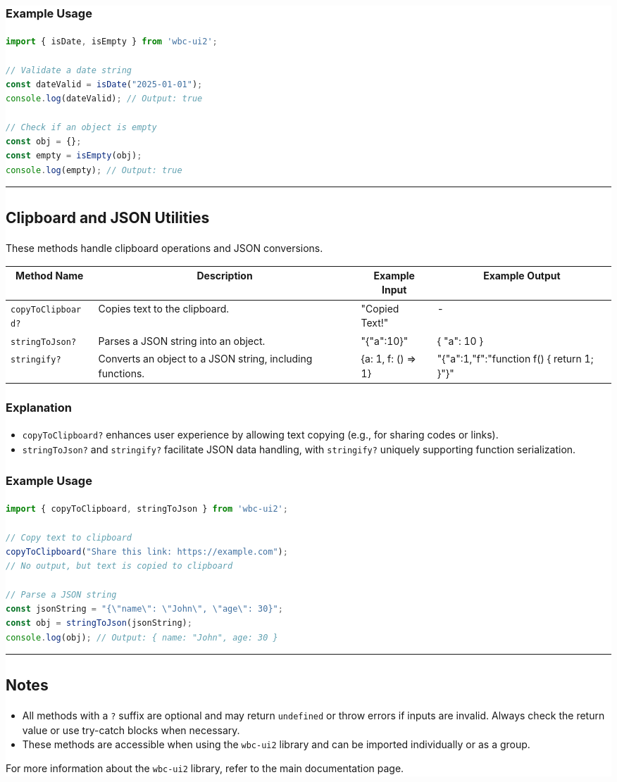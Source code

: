 ### Example Usage
```javascript
import { isDate, isEmpty } from 'wbc-ui2';

// Validate a date string
const dateValid = isDate("2025-01-01");
console.log(dateValid); // Output: true

// Check if an object is empty
const obj = {};
const empty = isEmpty(obj);
console.log(empty); // Output: true
```

---

## Clipboard and JSON Utilities

These methods handle clipboard operations and JSON conversions.

| Method Name       | Description                                      | Example Input                       | Example Output                      |
|-------------------|--------------------------------------------------|-------------------------------------|-------------------------------------|
| `copyToClipboard?`| Copies text to the clipboard.                    | "Copied Text!"                     | -                                   |
| `stringToJson?`   | Parses a JSON string into an object.             | "{\"a\":10}"                      | { "a": 10 }                        |
| `stringify?`      | Converts an object to a JSON string, including functions. | {a: 1, f: () => 1}       | "{\"a\":1,\"f\":\"function f() { return 1; }\"}" |

### Explanation
- `copyToClipboard?` enhances user experience by allowing text copying (e.g., for sharing codes or links).
- `stringToJson?` and `stringify?` facilitate JSON data handling, with `stringify?` uniquely supporting function serialization.

### Example Usage
```javascript
import { copyToClipboard, stringToJson } from 'wbc-ui2';

// Copy text to clipboard
copyToClipboard("Share this link: https://example.com");
// No output, but text is copied to clipboard

// Parse a JSON string
const jsonString = "{\"name\": \"John\", \"age\": 30}";
const obj = stringToJson(jsonString);
console.log(obj); // Output: { name: "John", age: 30 }
```

---

## Notes
- All methods with a `?` suffix are optional and may return `undefined` or throw errors if inputs are invalid. Always check the return value or use try-catch blocks when necessary.
- These methods are accessible when using the `wbc-ui2` library and can be imported individually or as a group.

For more information about the `wbc-ui2` library, refer to the main documentation page.
